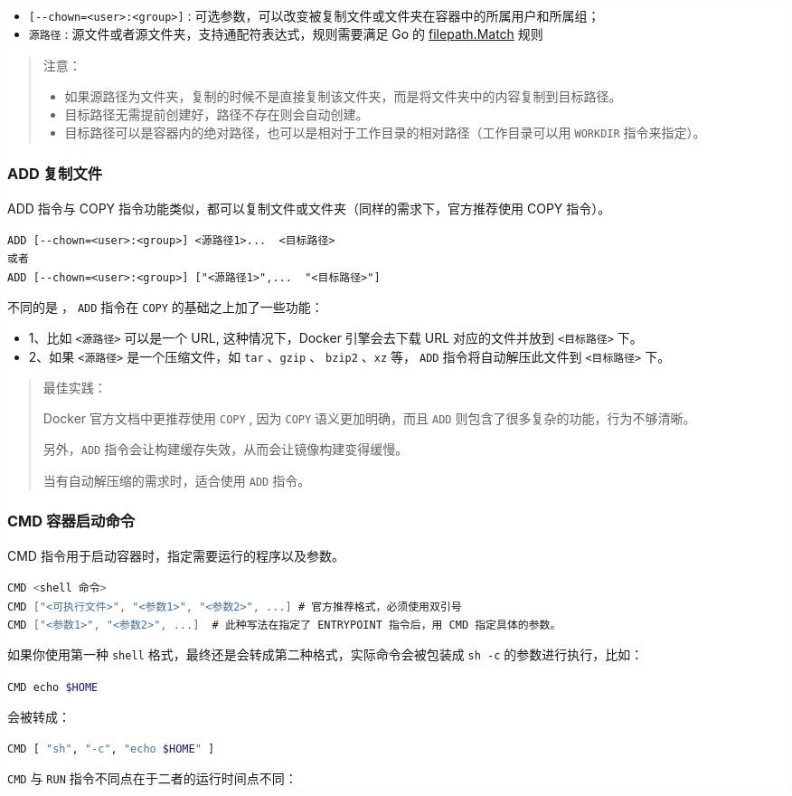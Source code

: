 - `[--chown=<user>:<group>]` : 可选参数，可以改变被复制文件或文件夹在容器中的所属用户和所属组；
- `源路径` : 源文件或者源文件夹，支持通配符表达式，规则需要满足 Go 的 [filepath.Match](https://golang.org/pkg/path/filepath/#Match) 规则

> 注意：
>
> -  如果源路径为文件夹，复制的时候不是直接复制该文件夹，而是将文件夹中的内容复制到目标路径。
> - 目标路径无需提前创建好，路径不存在则会自动创建。
> - 目标路径可以是容器内的绝对路径，也可以是相对于工作目录的相对路径（工作目录可以用 `WORKDIR` 指令来指定）。



### ADD 复制文件

ADD 指令与 COPY 指令功能类似，都可以复制文件或文件夹（同样的需求下，官方推荐使用 COPY 指令）。

```php-template
ADD [--chown=<user>:<group>] <源路径1>...  <目标路径>
或者
ADD [--chown=<user>:<group>] ["<源路径1>",...  "<目标路径>"]
```

不同的是 ， `ADD` 指令在 `COPY` 的基础之上加了一些功能：

- 1、比如 `<源路径>` 可以是一个 URL, 这种情况下，Docker 引擎会去下载 URL 对应的文件并放到 `<目标路径>` 下。
- 2、如果 `<源路径>` 是一个压缩文件，如 `tar` 、`gzip` 、 `bzip2` 、`xz` 等， `ADD` 指令将自动解压此文件到 `<目标路径>` 下。

> 最佳实践：
>
> Docker 官方文档中更推荐使用 `COPY` , 因为 `COPY` 语义更加明确，而且 `ADD` 则包含了很多复杂的功能，行为不够清晰。
>
> 另外，`ADD` 指令会让构建缓存失效，从而会让镜像构建变得缓慢。
>
> 当有自动解压缩的需求时，适合使用 `ADD` 指令。



### CMD 容器启动命令

CMD 指令用于启动容器时，指定需要运行的程序以及参数。

```objectivec
CMD <shell 命令> 
CMD ["<可执行文件>", "<参数1>", "<参数2>", ...] # 官方推荐格式，必须使用双引号
CMD ["<参数1>", "<参数2>", ...]  # 此种写法在指定了 ENTRYPOINT 指令后，用 CMD 指定具体的参数。
```

如果你使用第一种 `shell` 格式，最终还是会转成第二种格式，实际命令会被包装成 `sh -c` 的参数进行执行，比如：

```bash
CMD echo $HOME
```

会被转成：

```bash
CMD [ "sh", "-c", "echo $HOME" ]
```

`CMD` 与 `RUN` 指令不同点在于二者的运行时间点不同：
